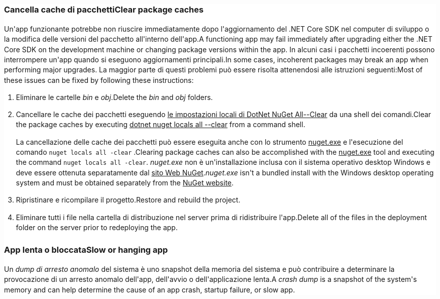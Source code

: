 ### <a name="clear-package-caches"></a><span data-ttu-id="cbb8f-247">Cancella cache di pacchetti</span><span class="sxs-lookup"><span data-stu-id="cbb8f-247">Clear package caches</span></span>

<span data-ttu-id="cbb8f-248">Un'app funzionante potrebbe non riuscire immediatamente dopo l'aggiornamento del .NET Core SDK nel computer di sviluppo o la modifica delle versioni del pacchetto all'interno dell'app.</span><span class="sxs-lookup"><span data-stu-id="cbb8f-248">A functioning app may fail immediately after upgrading either the .NET Core SDK on the development machine or changing package versions within the app.</span></span> <span data-ttu-id="cbb8f-249">In alcuni casi i pacchetti incoerenti possono interrompere un'app quando si eseguono aggiornamenti principali.</span><span class="sxs-lookup"><span data-stu-id="cbb8f-249">In some cases, incoherent packages may break an app when performing major upgrades.</span></span> <span data-ttu-id="cbb8f-250">La maggior parte di questi problemi può essere risolta attenendosi alle istruzioni seguenti:</span><span class="sxs-lookup"><span data-stu-id="cbb8f-250">Most of these issues can be fixed by following these instructions:</span></span>

1. <span data-ttu-id="cbb8f-251">Eliminare le cartelle *bin* e *obj*.</span><span class="sxs-lookup"><span data-stu-id="cbb8f-251">Delete the *bin* and *obj* folders.</span></span>
1. <span data-ttu-id="cbb8f-252">Cancellare le cache dei pacchetti eseguendo [le impostazioni locali di DotNet NuGet All--Clear](/dotnet/core/tools/dotnet-nuget-locals) da una shell dei comandi.</span><span class="sxs-lookup"><span data-stu-id="cbb8f-252">Clear the package caches by executing [dotnet nuget locals all --clear](/dotnet/core/tools/dotnet-nuget-locals) from a command shell.</span></span>

   <span data-ttu-id="cbb8f-253">La cancellazione delle cache dei pacchetti può essere eseguita anche con lo strumento [nuget.exe](https://www.nuget.org/downloads) e l'esecuzione del comando `nuget locals all -clear` .</span><span class="sxs-lookup"><span data-stu-id="cbb8f-253">Clearing package caches can also be accomplished with the [nuget.exe](https://www.nuget.org/downloads) tool and executing the command `nuget locals all -clear`.</span></span> <span data-ttu-id="cbb8f-254">*nuget.exe* non è un'installazione inclusa con il sistema operativo desktop Windows e deve essere ottenuta separatamente dal [sito Web NuGet](https://www.nuget.org/downloads).</span><span class="sxs-lookup"><span data-stu-id="cbb8f-254">*nuget.exe* isn't a bundled install with the Windows desktop operating system and must be obtained separately from the [NuGet website](https://www.nuget.org/downloads).</span></span>

1. <span data-ttu-id="cbb8f-255">Ripristinare e ricompilare il progetto.</span><span class="sxs-lookup"><span data-stu-id="cbb8f-255">Restore and rebuild the project.</span></span>
1. <span data-ttu-id="cbb8f-256">Eliminare tutti i file nella cartella di distribuzione nel server prima di ridistribuire l'app.</span><span class="sxs-lookup"><span data-stu-id="cbb8f-256">Delete all of the files in the deployment folder on the server prior to redeploying the app.</span></span>

### <a name="slow-or-hanging-app"></a><span data-ttu-id="cbb8f-257">App lenta o bloccata</span><span class="sxs-lookup"><span data-stu-id="cbb8f-257">Slow or hanging app</span></span>

<span data-ttu-id="cbb8f-258">Un *dump di arresto anomalo* del sistema è uno snapshot della memoria del sistema e può contribuire a determinare la provocazione di un arresto anomalo dell'app, dell'avvio o dell'applicazione lenta.</span><span class="sxs-lookup"><span data-stu-id="cbb8f-258">A *crash dump* is a snapshot of the system's memory and can help determine the cause of an app crash, startup failure, or slow app.</span></span>
